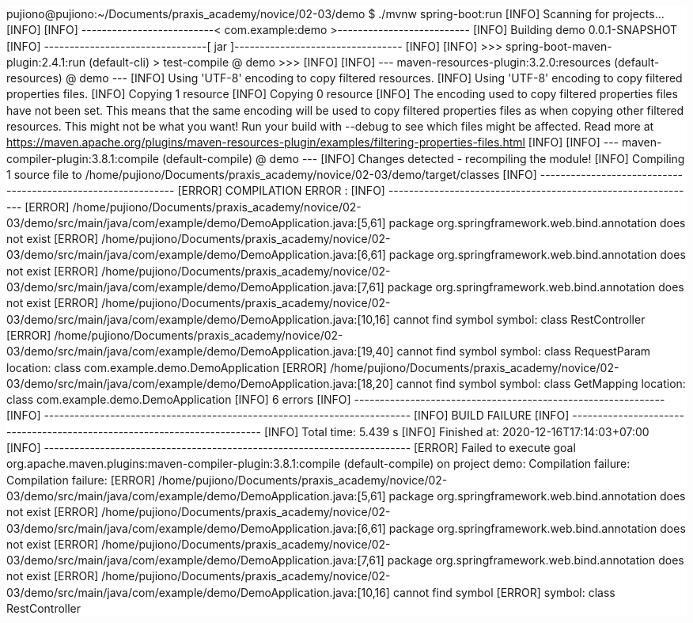 pujiono@pujiono:~/Documents/praxis_academy/novice/02-03/demo
$ ./mvnw spring-boot:run 
[INFO] Scanning for projects...
[INFO] 
[INFO] --------------------------< com.example:demo >--------------------------
[INFO] Building demo 0.0.1-SNAPSHOT
[INFO] --------------------------------[ jar ]---------------------------------
[INFO] 
[INFO] >>> spring-boot-maven-plugin:2.4.1:run (default-cli) > test-compile @ demo >>>
[INFO] 
[INFO] --- maven-resources-plugin:3.2.0:resources (default-resources) @ demo ---
[INFO] Using 'UTF-8' encoding to copy filtered resources.
[INFO] Using 'UTF-8' encoding to copy filtered properties files.
[INFO] Copying 1 resource
[INFO] Copying 0 resource
[INFO] The encoding used to copy filtered properties files have not been set. This means that the same encoding will be used to copy filtered properties files as when copying other filtered resources. This might not be what you want! Run your build with --debug to see which files might be affected. Read more at https://maven.apache.org/plugins/maven-resources-plugin/examples/filtering-properties-files.html
[INFO] 
[INFO] --- maven-compiler-plugin:3.8.1:compile (default-compile) @ demo ---
[INFO] Changes detected - recompiling the module!
[INFO] Compiling 1 source file to /home/pujiono/Documents/praxis_academy/novice/02-03/demo/target/classes
[INFO] -------------------------------------------------------------
[ERROR] COMPILATION ERROR : 
[INFO] -------------------------------------------------------------
[ERROR] /home/pujiono/Documents/praxis_academy/novice/02-03/demo/src/main/java/com/example/demo/DemoApplication.java:[5,61] package org.springframework.web.bind.annotation does not exist
[ERROR] /home/pujiono/Documents/praxis_academy/novice/02-03/demo/src/main/java/com/example/demo/DemoApplication.java:[6,61] package org.springframework.web.bind.annotation does not exist
[ERROR] /home/pujiono/Documents/praxis_academy/novice/02-03/demo/src/main/java/com/example/demo/DemoApplication.java:[7,61] package org.springframework.web.bind.annotation does not exist
[ERROR] /home/pujiono/Documents/praxis_academy/novice/02-03/demo/src/main/java/com/example/demo/DemoApplication.java:[10,16] cannot find symbol
  symbol: class RestController
[ERROR] /home/pujiono/Documents/praxis_academy/novice/02-03/demo/src/main/java/com/example/demo/DemoApplication.java:[19,40] cannot find symbol
  symbol:   class RequestParam
  location: class com.example.demo.DemoApplication
[ERROR] /home/pujiono/Documents/praxis_academy/novice/02-03/demo/src/main/java/com/example/demo/DemoApplication.java:[18,20] cannot find symbol
  symbol:   class GetMapping
  location: class com.example.demo.DemoApplication
[INFO] 6 errors 
[INFO] -------------------------------------------------------------
[INFO] ------------------------------------------------------------------------
[INFO] BUILD FAILURE
[INFO] ------------------------------------------------------------------------
[INFO] Total time:  5.439 s
[INFO] Finished at: 2020-12-16T17:14:03+07:00
[INFO] ------------------------------------------------------------------------
[ERROR] Failed to execute goal org.apache.maven.plugins:maven-compiler-plugin:3.8.1:compile (default-compile) on project demo: Compilation failure: Compilation failure: 
[ERROR] /home/pujiono/Documents/praxis_academy/novice/02-03/demo/src/main/java/com/example/demo/DemoApplication.java:[5,61] package org.springframework.web.bind.annotation does not exist
[ERROR] /home/pujiono/Documents/praxis_academy/novice/02-03/demo/src/main/java/com/example/demo/DemoApplication.java:[6,61] package org.springframework.web.bind.annotation does not exist
[ERROR] /home/pujiono/Documents/praxis_academy/novice/02-03/demo/src/main/java/com/example/demo/DemoApplication.java:[7,61] package org.springframework.web.bind.annotation does not exist
[ERROR] /home/pujiono/Documents/praxis_academy/novice/02-03/demo/src/main/java/com/example/demo/DemoApplication.java:[10,16] cannot find symbol
[ERROR]   symbol: class RestController